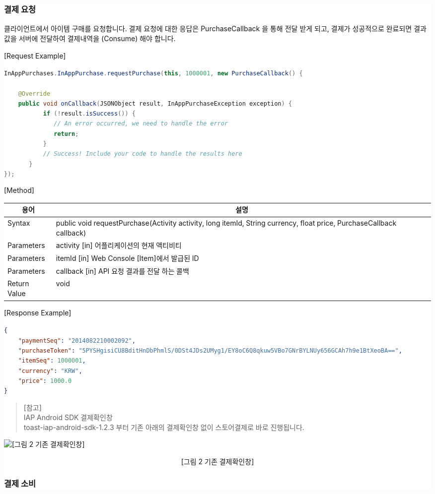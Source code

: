 ### 결제 요청

클라이언트에서 아이템 구매를 요청합니다. 결제 요청에 대한 응답은 PurchaseCallback 을 통해 전달 받게 되고, 결제가 성공적으로 완료되면 결과값을 서버에 전달하여 결제내역을 (Consume) 해야 합니다.

[Request Example]

```java
InAppPurchases.InAppPurchase.requestPurchase(this, 1000001, new PurchaseCallback() {

    @Override
    public void onCallback(JSONObject result, InAppPurchaseException exception) {
           if (!result.isSuccess()) {
              // An error occurred, we need to handle the error
              return;
           }
           // Success! Include your code to handle the results here
       }
});
```

[Method]

|용어|설명|
| ----- |  --- |
| Syntax | public void requestPurchase(Activity activity, long itemId, String currency, float price, PurchaseCallback callback) ||
| Parameters |  activity [in] 어플리케이션의 현재 액티비티 |
| Parameters | itemId [in] Web Console [Item]에서 발급된 ID |
| Parameters | callback [in] API 요청 결과를 전달 하는 콜백 |
| Return Value |  void |

[Response Example]

```json
{
    "paymentSeq": "2014082210002092",
    "purchaseToken": "5PYSHgisiCU8BditHnDbPhmlS/0DSt4JDs2UMyg1/EY8oC6Q8qkuw5VBo7GNrBYLNUy656GCAh7h9e1BtXeoBA==",
    "itemSeq": 1000001,
    "currency": "KRW",
    "price": 1000.0
}
```

> [참고]  
> IAP Android SDK 결제확인창   
> toast-iap-android-sdk-1.2.3 부터 기존 아래의 결제확인창 없이 스토어결제로 바로 진행됩니다.

![[그림 2 기존 결제확인창]](http://static.toastoven.net/prod_iap/iap_40.jpg)
<center>[그림 2 기존 결제확인창]</center>

### 결제 소비
